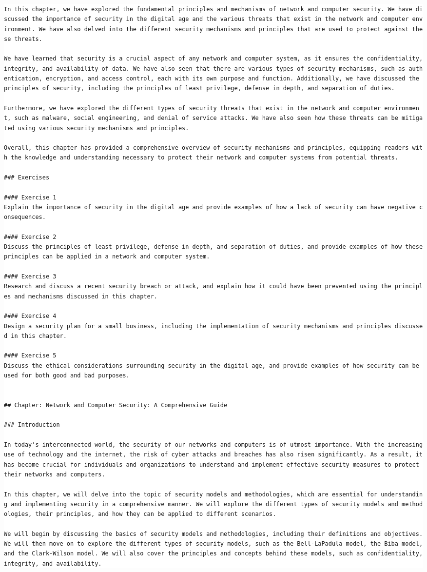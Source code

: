 ```
In this chapter, we have explored the fundamental principles and mechanisms of network and computer security. We have discussed the importance of security in the digital age and the various threats that exist in the network and computer environment. We have also delved into the different security mechanisms and principles that are used to protect against these threats.

We have learned that security is a crucial aspect of any network and computer system, as it ensures the confidentiality, integrity, and availability of data. We have also seen that there are various types of security mechanisms, such as authentication, encryption, and access control, each with its own purpose and function. Additionally, we have discussed the principles of security, including the principles of least privilege, defense in depth, and separation of duties.

Furthermore, we have explored the different types of security threats that exist in the network and computer environment, such as malware, social engineering, and denial of service attacks. We have also seen how these threats can be mitigated using various security mechanisms and principles.

Overall, this chapter has provided a comprehensive overview of security mechanisms and principles, equipping readers with the knowledge and understanding necessary to protect their network and computer systems from potential threats.

### Exercises

#### Exercise 1
Explain the importance of security in the digital age and provide examples of how a lack of security can have negative consequences.

#### Exercise 2
Discuss the principles of least privilege, defense in depth, and separation of duties, and provide examples of how these principles can be applied in a network and computer system.

#### Exercise 3
Research and discuss a recent security breach or attack, and explain how it could have been prevented using the principles and mechanisms discussed in this chapter.

#### Exercise 4
Design a security plan for a small business, including the implementation of security mechanisms and principles discussed in this chapter.

#### Exercise 5
Discuss the ethical considerations surrounding security in the digital age, and provide examples of how security can be used for both good and bad purposes.


## Chapter: Network and Computer Security: A Comprehensive Guide

### Introduction

In today's interconnected world, the security of our networks and computers is of utmost importance. With the increasing use of technology and the internet, the risk of cyber attacks and breaches has also risen significantly. As a result, it has become crucial for individuals and organizations to understand and implement effective security measures to protect their networks and computers.

In this chapter, we will delve into the topic of security models and methodologies, which are essential for understanding and implementing security in a comprehensive manner. We will explore the different types of security models and methodologies, their principles, and how they can be applied to different scenarios.

We will begin by discussing the basics of security models and methodologies, including their definitions and objectives. We will then move on to explore the different types of security models, such as the Bell-LaPadula model, the Biba model, and the Clark-Wilson model. We will also cover the principles and concepts behind these models, such as confidentiality, integrity, and availability.

```